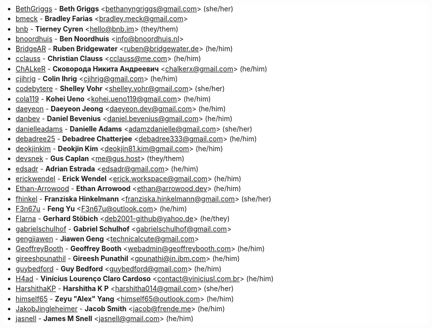 * [BethGriggs](https://github.com/BethGriggs) -
  **Beth Griggs** <<bethanyngriggs@gmail.com>> (she/her)
* [bmeck](https://github.com/bmeck) -
  **Bradley Farias** <<bradley.meck@gmail.com>>
* [bnb](https://github.com/bnb) -
  **Tierney Cyren** <<hello@bnb.im>> (they/them)
* [bnoordhuis](https://github.com/bnoordhuis) -
  **Ben Noordhuis** <<info@bnoordhuis.nl>>
* [BridgeAR](https://github.com/BridgeAR) -
  **Ruben Bridgewater** <<ruben@bridgewater.de>> (he/him)
* [cclauss](https://github.com/cclauss) -
  **Christian Clauss** <<cclauss@me.com>> (he/him)
* [ChALkeR](https://github.com/ChALkeR) -
  **Сковорода Никита Андреевич** <<chalkerx@gmail.com>> (he/him)
* [cjihrig](https://github.com/cjihrig) -
  **Colin Ihrig** <<cjihrig@gmail.com>> (he/him)
* [codebytere](https://github.com/codebytere) -
  **Shelley Vohr** <<shelley.vohr@gmail.com>> (she/her)
* [cola119](https://github.com/cola119) -
  **Kohei Ueno** <<kohei.ueno119@gmail.com>> (he/him)
* [daeyeon](https://github.com/daeyeon) -
  **Daeyeon Jeong** <<daeyeon.dev@gmail.com>> (he/him)
* [danbev](https://github.com/danbev) -
  **Daniel Bevenius** <<daniel.bevenius@gmail.com>> (he/him)
* [danielleadams](https://github.com/danielleadams) -
  **Danielle Adams** <<adamzdanielle@gmail.com>> (she/her)
* [debadree25](https://github.com/debadree25) -
  **Debadree Chatterjee** <<debadree333@gmail.com>> (he/him)
* [deokjinkim](https://github.com/deokjinkim) -
  **Deokjin Kim** <<deokjin81.kim@gmail.com>> (he/him)
* [devsnek](https://github.com/devsnek) -
  **Gus Caplan** <<me@gus.host>> (they/them)
* [edsadr](https://github.com/edsadr) -
  **Adrian Estrada** <<edsadr@gmail.com>> (he/him)
* [erickwendel](https://github.com/erickwendel) -
  **Erick Wendel** <<erick.workspace@gmail.com>> (he/him)
* [Ethan-Arrowood](https://github.com/Ethan-Arrowood) -
  **Ethan Arrowood** <<ethan@arrowood.dev>> (he/him)
* [fhinkel](https://github.com/fhinkel) -
  **Franziska Hinkelmann** <<franziska.hinkelmann@gmail.com>> (she/her)
* [F3n67u](https://github.com/F3n67u) -
  **Feng Yu** <<F3n67u@outlook.com>> (he/him)
* [Flarna](https://github.com/Flarna) -
  **Gerhard Stöbich** <<deb2001-github@yahoo.de>> (he/they)
* [gabrielschulhof](https://github.com/gabrielschulhof) -
  **Gabriel Schulhof** <<gabrielschulhof@gmail.com>>
* [gengjiawen](https://github.com/gengjiawen) -
  **Jiawen Geng** <<technicalcute@gmail.com>>
* [GeoffreyBooth](https://github.com/geoffreybooth) -
  **Geoffrey Booth** <<webadmin@geoffreybooth.com>> (he/him)
* [gireeshpunathil](https://github.com/gireeshpunathil) -
  **Gireesh Punathil** <<gpunathi@in.ibm.com>> (he/him)
* [guybedford](https://github.com/guybedford) -
  **Guy Bedford** <<guybedford@gmail.com>> (he/him)
* [H4ad](https://github.com/H4ad) -
  **Vinícius Lourenço Claro Cardoso** <<contact@viniciusl.com.br>> (he/him)
* [HarshithaKP](https://github.com/HarshithaKP) -
  **Harshitha K P** <<harshitha014@gmail.com>> (she/her)
* [himself65](https://github.com/himself65) -
  **Zeyu "Alex" Yang** <<himself65@outlook.com>> (he/him)
* [JakobJingleheimer](https://github.com/JakobJingleheimer) -
  **Jacob Smith** <<jacob@frende.me>> (he/him)
* [jasnell](https://github.com/jasnell) -
  **James M Snell** <<jasnell@gmail.com>> (he/him)